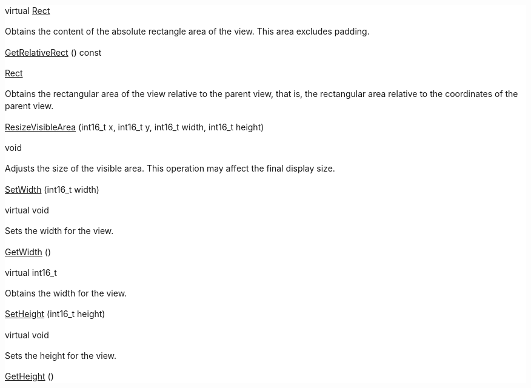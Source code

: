 <td class="cellrowborder" valign="top" width="50%" headers="mcps1.1.3.1.2 "><p id="p2097309521165634"><a name="p2097309521165634"></a><a name="p2097309521165634"></a>virtual <a href="ohos-rect.md">Rect</a> </p>
<p id="p1611465076165634"><a name="p1611465076165634"></a><a name="p1611465076165634"></a>Obtains the content of the absolute rectangle area of the view. This area excludes padding. </p>
</td>
</tr>
<tr id="row1421837162165634"><td class="cellrowborder" valign="top" width="50%" headers="mcps1.1.3.1.1 "><p id="p1529330779165634"><a name="p1529330779165634"></a><a name="p1529330779165634"></a><a href="graphic.md#gae9b96837fa1d45648a2a6fbbfcc5eb4a">GetRelativeRect</a> () const</p>
</td>
<td class="cellrowborder" valign="top" width="50%" headers="mcps1.1.3.1.2 "><p id="p1523951870165634"><a name="p1523951870165634"></a><a name="p1523951870165634"></a><a href="ohos-rect.md">Rect</a> </p>
<p id="p595524644165634"><a name="p595524644165634"></a><a name="p595524644165634"></a>Obtains the rectangular area of the view relative to the parent view, that is, the rectangular area relative to the coordinates of the parent view. </p>
</td>
</tr>
<tr id="row628947902165634"><td class="cellrowborder" valign="top" width="50%" headers="mcps1.1.3.1.1 "><p id="p2093049565165634"><a name="p2093049565165634"></a><a name="p2093049565165634"></a><a href="graphic.md#gae6c5f3bcf99dc837bcecd60c38d3df5a">ResizeVisibleArea</a> (int16_t x, int16_t y, int16_t width, int16_t height)</p>
</td>
<td class="cellrowborder" valign="top" width="50%" headers="mcps1.1.3.1.2 "><p id="p1315280853165634"><a name="p1315280853165634"></a><a name="p1315280853165634"></a>void </p>
<p id="p667613501165634"><a name="p667613501165634"></a><a name="p667613501165634"></a>Adjusts the size of the visible area. This operation may affect the final display size. </p>
</td>
</tr>
<tr id="row715444714165634"><td class="cellrowborder" valign="top" width="50%" headers="mcps1.1.3.1.1 "><p id="p1509066738165634"><a name="p1509066738165634"></a><a name="p1509066738165634"></a><a href="graphic.md#ga3375ec5ef059fd88c657af4552d2fa4f">SetWidth</a> (int16_t width)</p>
</td>
<td class="cellrowborder" valign="top" width="50%" headers="mcps1.1.3.1.2 "><p id="p379668265165634"><a name="p379668265165634"></a><a name="p379668265165634"></a>virtual void </p>
<p id="p687612864165634"><a name="p687612864165634"></a><a name="p687612864165634"></a>Sets the width for the view. </p>
</td>
</tr>
<tr id="row2053000544165634"><td class="cellrowborder" valign="top" width="50%" headers="mcps1.1.3.1.1 "><p id="p577935379165634"><a name="p577935379165634"></a><a name="p577935379165634"></a><a href="graphic.md#ga90cf8cffb98d71c30d6fc1d118442dbd">GetWidth</a> ()</p>
</td>
<td class="cellrowborder" valign="top" width="50%" headers="mcps1.1.3.1.2 "><p id="p2046199634165634"><a name="p2046199634165634"></a><a name="p2046199634165634"></a>virtual int16_t </p>
<p id="p1006535995165634"><a name="p1006535995165634"></a><a name="p1006535995165634"></a>Obtains the width for the view. </p>
</td>
</tr>
<tr id="row813248430165634"><td class="cellrowborder" valign="top" width="50%" headers="mcps1.1.3.1.1 "><p id="p816937109165634"><a name="p816937109165634"></a><a name="p816937109165634"></a><a href="graphic.md#ga9c7110620d5dc3a7bd3efe1fc2edd125">SetHeight</a> (int16_t height)</p>
</td>
<td class="cellrowborder" valign="top" width="50%" headers="mcps1.1.3.1.2 "><p id="p1043865566165634"><a name="p1043865566165634"></a><a name="p1043865566165634"></a>virtual void </p>
<p id="p115408728165634"><a name="p115408728165634"></a><a name="p115408728165634"></a>Sets the height for the view. </p>
</td>
</tr>
<tr id="row1535216264165634"><td class="cellrowborder" valign="top" width="50%" headers="mcps1.1.3.1.1 "><p id="p887189460165634"><a name="p887189460165634"></a><a name="p887189460165634"></a><a href="graphic.md#ga9b35f4603a561c7a9a29b023a022ac97">GetHeight</a> ()</p>
</td>